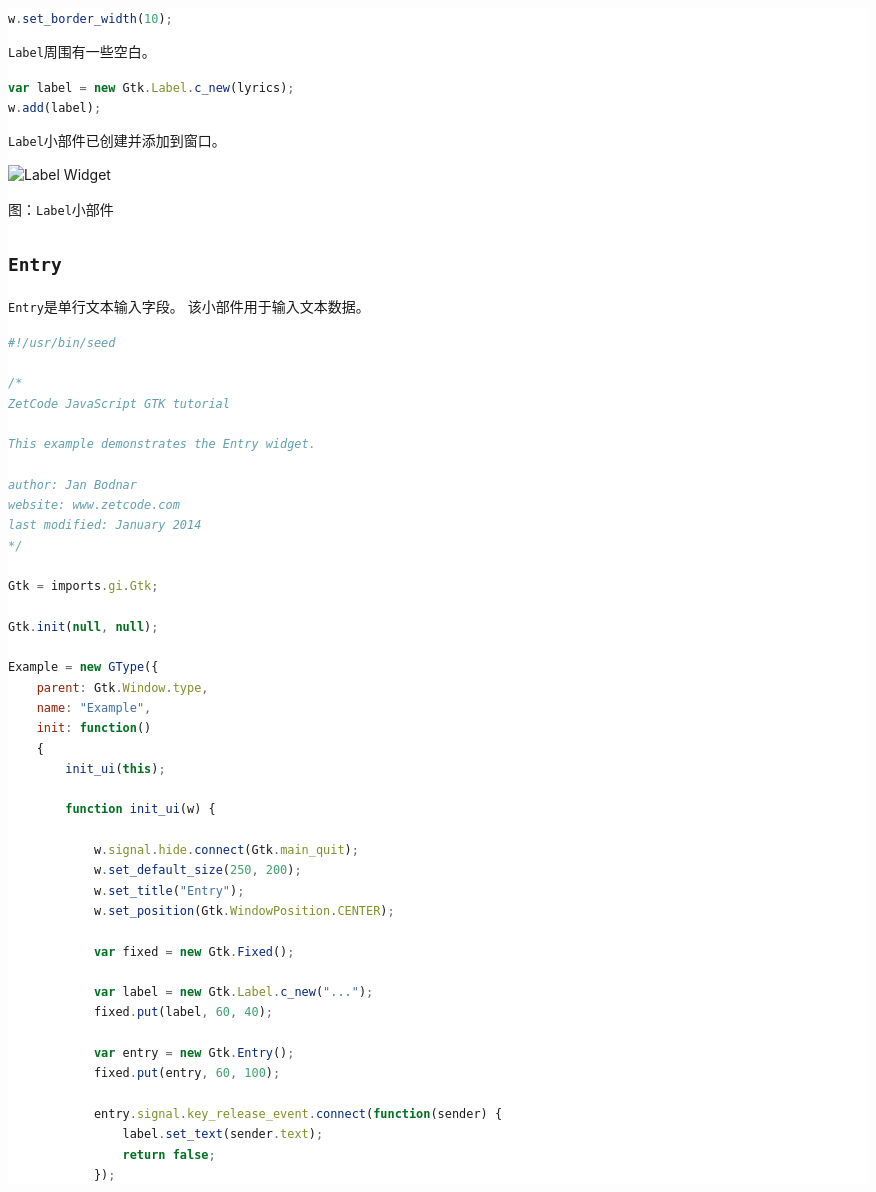 ```js
w.set_border_width(10);

```

`Label`周围有一些空白。

```js
var label = new Gtk.Label.c_new(lyrics);            
w.add(label); 

```

`Label`小部件已创建并添加到窗口。

![Label Widget](img/8b0770e9828f29341634bf74229fa553.jpg)

图：`Label`小部件

## `Entry`

`Entry`是单行文本输入字段。 该小部件用于输入文本数据。

```js
#!/usr/bin/seed

/*
ZetCode JavaScript GTK tutorial

This example demonstrates the Entry widget.

author: Jan Bodnar
website: www.zetcode.com
last modified: January 2014
*/

Gtk = imports.gi.Gtk;

Gtk.init(null, null);

Example = new GType({
    parent: Gtk.Window.type,
    name: "Example",
    init: function()
    {      
        init_ui(this);

        function init_ui(w) {

            w.signal.hide.connect(Gtk.main_quit);
            w.set_default_size(250, 200);
            w.set_title("Entry");
            w.set_position(Gtk.WindowPosition.CENTER);

            var fixed = new Gtk.Fixed();

            var label = new Gtk.Label.c_new("...");
            fixed.put(label, 60, 40);

            var entry = new Gtk.Entry();
            fixed.put(entry, 60, 100);

            entry.signal.key_release_event.connect(function(sender) {  
                label.set_text(sender.text);     
                return false;
            });
```